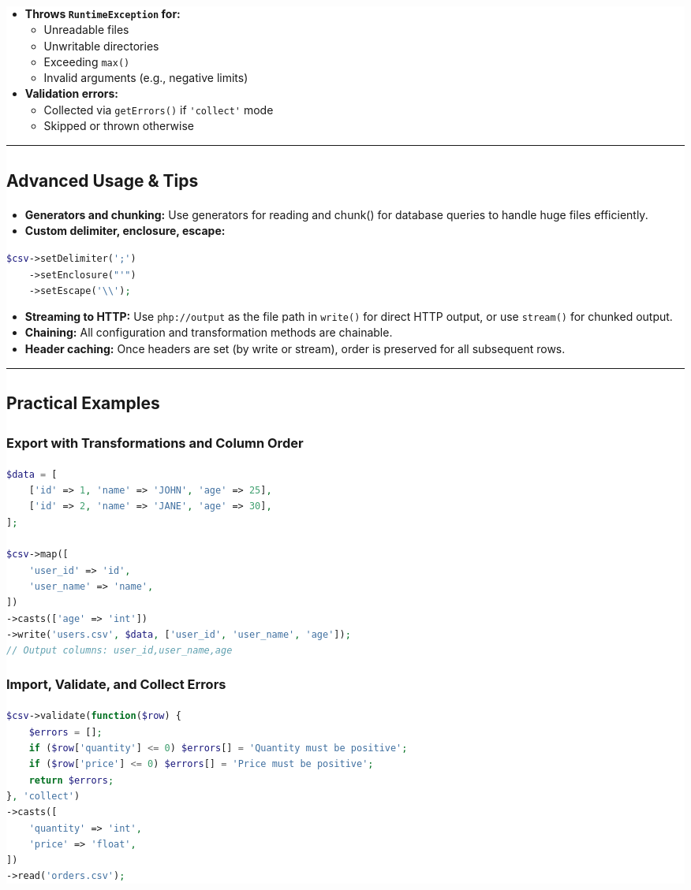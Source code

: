 - **Throws `RuntimeException` for:**
  - Unreadable files
  - Unwritable directories
  - Exceeding `max()`
  - Invalid arguments (e.g., negative limits)
- **Validation errors:**
  - Collected via `getErrors()` if `'collect'` mode
  - Skipped or thrown otherwise

---

## Advanced Usage & Tips

- **Generators and chunking:** Use generators for reading and chunk() for database queries to handle huge files efficiently.
- **Custom delimiter, enclosure, escape:**

```php
$csv->setDelimiter(';')
    ->setEnclosure("'")
    ->setEscape('\\');
```

- **Streaming to HTTP:** Use `php://output` as the file path in `write()` for direct HTTP output, or use `stream()` for chunked output.
- **Chaining:** All configuration and transformation methods are chainable.
- **Header caching:** Once headers are set (by write or stream), order is preserved for all subsequent rows.

---

## Practical Examples

### Export with Transformations and Column Order

```php
$data = [
    ['id' => 1, 'name' => 'JOHN', 'age' => 25],
    ['id' => 2, 'name' => 'JANE', 'age' => 30],
];

$csv->map([
    'user_id' => 'id',
    'user_name' => 'name',
])
->casts(['age' => 'int'])
->write('users.csv', $data, ['user_id', 'user_name', 'age']);
// Output columns: user_id,user_name,age
```

### Import, Validate, and Collect Errors

```php
$csv->validate(function($row) {
    $errors = [];
    if ($row['quantity'] <= 0) $errors[] = 'Quantity must be positive';
    if ($row['price'] <= 0) $errors[] = 'Price must be positive';
    return $errors;
}, 'collect')
->casts([
    'quantity' => 'int',
    'price' => 'float',
])
->read('orders.csv');

```